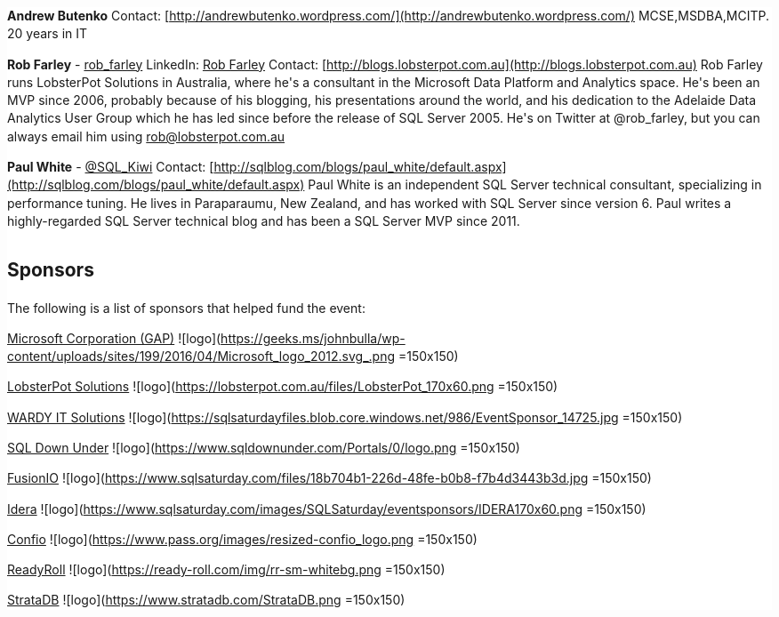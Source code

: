 **Andrew Butenko** 
Contact: [http://andrewbutenko.wordpress.com/](http://andrewbutenko.wordpress.com/)
MCSE,MSDBA,MCITP. 20 years in IT
 
**Rob Farley**  - [rob_farley](https://www.twitter.com/rob_farley)
LinkedIn: [Rob Farley](http://au.linkedin.com/in/robfarley/)
Contact: [http://blogs.lobsterpot.com.au](http://blogs.lobsterpot.com.au)
Rob Farley runs LobsterPot Solutions in Australia, where he's a consultant in the Microsoft Data Platform and Analytics space. He's been an MVP since 2006, probably because of his blogging, his presentations around the world, and his dedication to the Adelaide Data  Analytics User Group which he has led since before the release of SQL Server 2005. He's on Twitter at @rob_farley, but you can always email him using rob@lobsterpot.com.au
 
**Paul White**  - [@SQL_Kiwi](https://www.twitter.com/@SQL_Kiwi)
Contact: [http://sqlblog.com/blogs/paul_white/default.aspx](http://sqlblog.com/blogs/paul_white/default.aspx)
Paul White is an independent SQL Server technical consultant, specializing in performance tuning. He lives in Paraparaumu, New Zealand, and has worked with SQL Server since version 6. Paul writes a highly-regarded SQL Server technical blog and has been a SQL Server MVP since 2011.
 
 
 
## <a name="sponsors"></a>Sponsors
The following is a list of sponsors that helped fund the event:
 
[Microsoft Corporation (GAP)](http://www.microsoft.com/en-us/server-cloud/products/sql-server/)
![logo](https://geeks.ms/johnbulla/wp-content/uploads/sites/199/2016/04/Microsoft_logo_2012.svg_.png =150x150)
 
[LobsterPot Solutions](http://lobsterpot.com.au)
![logo](https://lobsterpot.com.au/files/LobsterPot_170x60.png =150x150)
 
[WARDY IT Solutions](http://www.wardyit.com)
![logo](https://sqlsaturdayfiles.blob.core.windows.net/986/EventSponsor_14725.jpg =150x150)
 
[SQL Down Under](http://www.sqldownunder.com/)
![logo](https://www.sqldownunder.com/Portals/0/logo.png =150x150)
 
[FusionIO](http://www.fusionio.com/solutions/microsoft-sql-server/)
![logo](https://www.sqlsaturday.com/files/18b704b1-226d-48fe-b0b8-f7b4d3443b3d.jpg =150x150)
 
[Idera](http://www.idera.com/Content/Home.aspx)
![logo](https://www.sqlsaturday.com/images/SQLSaturday/eventsponsors/IDERA170x60.png =150x150)
 
[Confio](http://www.confio.com)
![logo](https://www.pass.org/images/resized-confio_logo.png =150x150)
 
[ReadyRoll](http://ready-roll.com/)
![logo](https://ready-roll.com/img/rr-sm-whitebg.png =150x150)
 
[StrataDB](http://www.stratadb.com/)
![logo](https://www.stratadb.com/StrataDB.png =150x150)
 